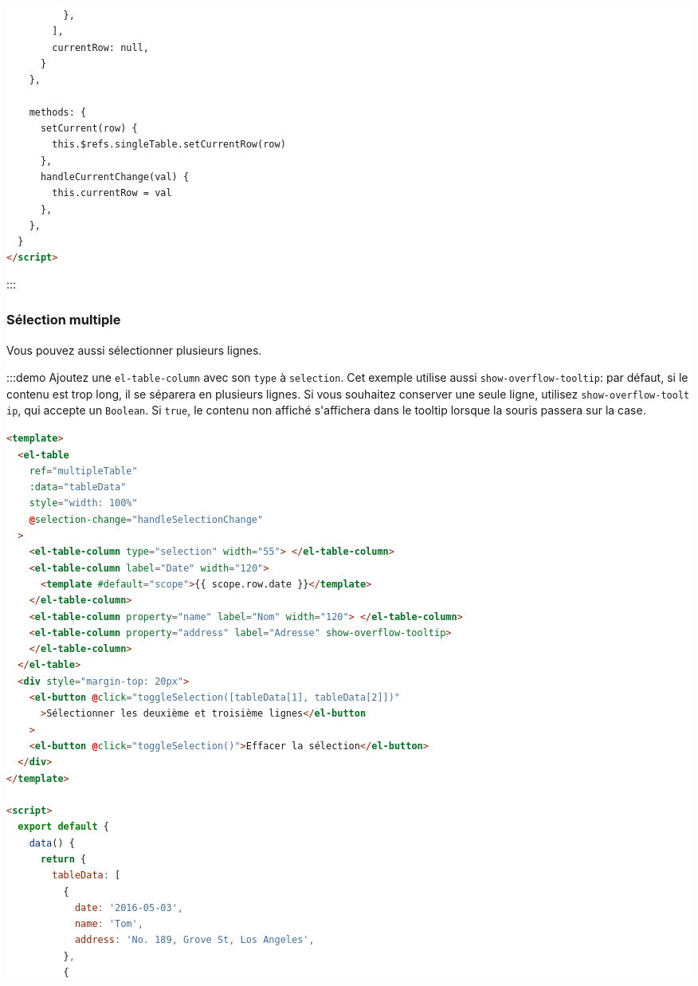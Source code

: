 ```html
          },
        ],
        currentRow: null,
      }
    },

    methods: {
      setCurrent(row) {
        this.$refs.singleTable.setCurrentRow(row)
      },
      handleCurrentChange(val) {
        this.currentRow = val
      },
    },
  }
</script>
```

:::

### Sélection multiple

Vous pouvez aussi sélectionner plusieurs lignes.

:::demo Ajoutez une `el-table-column` avec son `type` à `selection`. Cet exemple utilise aussi `show-overflow-tooltip`: par défaut, si le contenu est trop long, il se séparera en plusieurs lignes. Si vous souhaitez conserver une seule ligne, utilisez `show-overflow-tooltip`, qui accepte un `Boolean`. Si `true`, le contenu non affiché s'affichera dans le tooltip lorsque la souris passera sur la case.

```html
<template>
  <el-table
    ref="multipleTable"
    :data="tableData"
    style="width: 100%"
    @selection-change="handleSelectionChange"
  >
    <el-table-column type="selection" width="55"> </el-table-column>
    <el-table-column label="Date" width="120">
      <template #default="scope">{{ scope.row.date }}</template>
    </el-table-column>
    <el-table-column property="name" label="Nom" width="120"> </el-table-column>
    <el-table-column property="address" label="Adresse" show-overflow-tooltip>
    </el-table-column>
  </el-table>
  <div style="margin-top: 20px">
    <el-button @click="toggleSelection([tableData[1], tableData[2]])"
      >Sélectionner les deuxième et troisième lignes</el-button
    >
    <el-button @click="toggleSelection()">Effacer la sélection</el-button>
  </div>
</template>

<script>
  export default {
    data() {
      return {
        tableData: [
          {
            date: '2016-05-03',
            name: 'Tom',
            address: 'No. 189, Grove St, Los Angeles',
          },
          {
```
